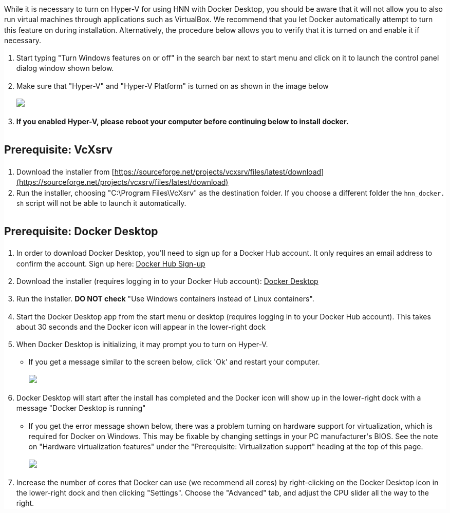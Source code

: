    While it is necessary to turn on Hyper-V for using HNN with Docker Desktop, you should be aware that it will not allow you to also run virtual machines through applications such as VirtualBox. We recommend that you let Docker automatically attempt to turn this feature on during installation. Alternatively, the procedure below allows you to verify that it is turned on and enable it if necessary.

   1. Start typing "Turn Windows features on or off" in the search bar next to start menu and click on it to launch the control panel dialog window shown below.
   2. Make sure that "Hyper-V" and "Hyper-V Platform" is turned on as shown in the image below

      <img src="install_pngs/hyper-V.png" width="400" />

   3. **If you enabled Hyper-V, please reboot your computer before continuing below to install docker.**

## Prerequisite: VcXsrv

1. Download the installer from [https://sourceforge.net/projects/vcxsrv/files/latest/download](https://sourceforge.net/projects/vcxsrv/files/latest/download)
2. Run the installer, choosing "C:\Program Files\VcXsrv" as the destination folder. If you choose a different folder the `hnn_docker.sh` script will not be able to launch it automatically.

## Prerequisite: Docker Desktop

1. In order to download Docker Desktop, you'll need to sign up for a Docker Hub account. It only requires an email address to confirm the account. Sign up here: [Docker Hub Sign-up](https://hub.docker.com/signup)
2. Download the installer (requires logging in to your Docker Hub account): [Docker Desktop](https://hub.docker.com/editions/community/docker-ce-desktop-windows)
3. Run the installer. **DO NOT check** "Use Windows containers instead of Linux containers".
4. Start the Docker Desktop app from the start menu or desktop (requires logging in to your Docker Hub account). This takes about 30 seconds and the Docker icon will appear in the lower-right dock
5. When Docker Desktop is initializing, it may prompt you to turn on Hyper-V.
   * If you get a message similar to the screen below, click 'Ok' and restart your computer.

     <img src="install_pngs/enable_hyperv.png" width="500" />

6. Docker Desktop will start after the install has completed and the Docker icon will show up in the lower-right dock with a message "Docker Desktop is running"
   * If you get the error message shown below, there was a problem turning on hardware support for virtualization, which is required for Docker on Windows. This may be fixable by changing settings in your PC manufacturer's BIOS. See the note on "Hardware virtualization features" under the "Prerequisite: Virtualization support" heading at the top of this page.

     <img src="install_pngs/hyperv_error.png" width="500" />

7. Increase the number of cores that Docker can use (we recommend all cores) by right-clicking on the Docker Desktop icon in the lower-right dock and then clicking "Settings". Choose the "Advanced" tab, and adjust the CPU slider all the way to the right.
